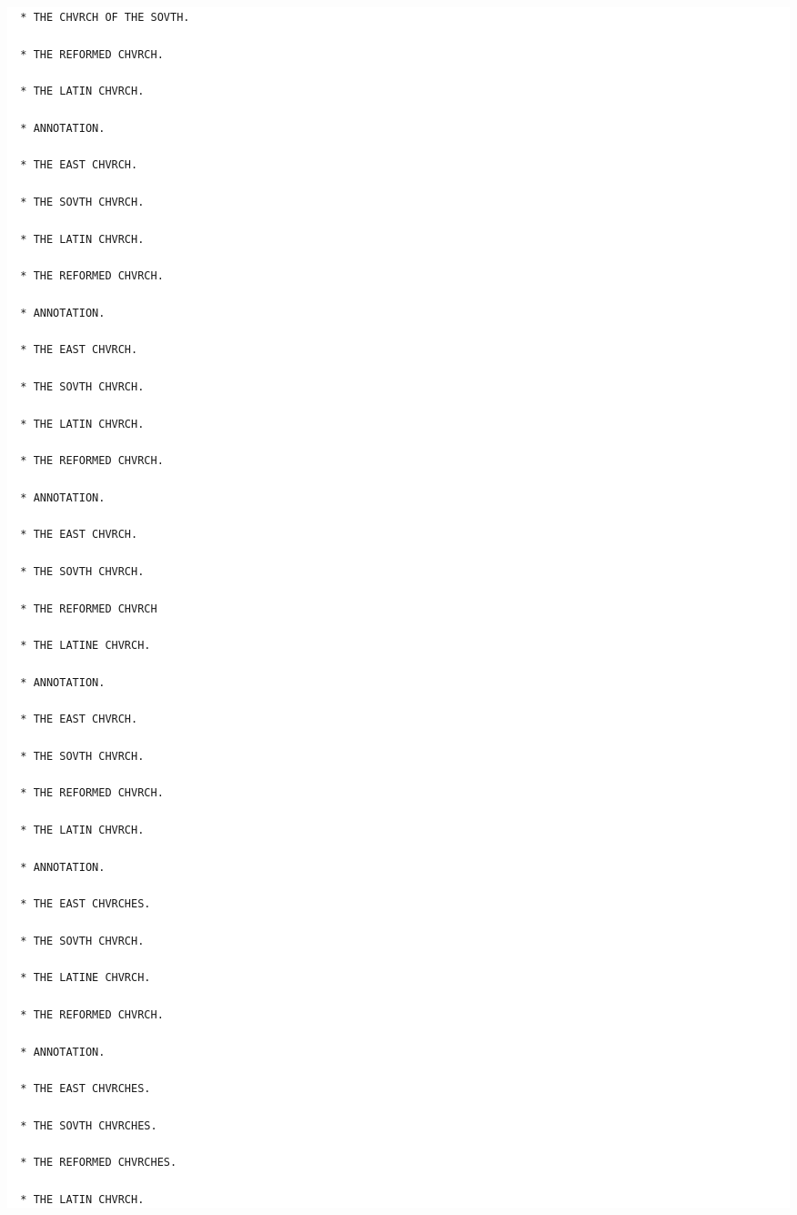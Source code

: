       * THE CHVRCH OF THE SOVTH.

      * THE REFORMED CHVRCH.

      * THE LATIN CHVRCH.

      * ANNOTATION.

      * THE EAST CHVRCH.

      * THE SOVTH CHVRCH.

      * THE LATIN CHVRCH.

      * THE REFORMED CHVRCH.

      * ANNOTATION.

      * THE EAST CHVRCH.

      * THE SOVTH CHVRCH.

      * THE LATIN CHVRCH.

      * THE REFORMED CHVRCH.

      * ANNOTATION.

      * THE EAST CHVRCH.

      * THE SOVTH CHVRCH.

      * THE REFORMED CHVRCH

      * THE LATINE CHVRCH.

      * ANNOTATION.

      * THE EAST CHVRCH.

      * THE SOVTH CHVRCH.

      * THE REFORMED CHVRCH.

      * THE LATIN CHVRCH.

      * ANNOTATION.

      * THE EAST CHVRCHES.

      * THE SOVTH CHVRCH.

      * THE LATINE CHVRCH.

      * THE REFORMED CHVRCH.

      * ANNOTATION.

      * THE EAST CHVRCHES.

      * THE SOVTH CHVRCHES.

      * THE REFORMED CHVRCHES.

      * THE LATIN CHVRCH.

